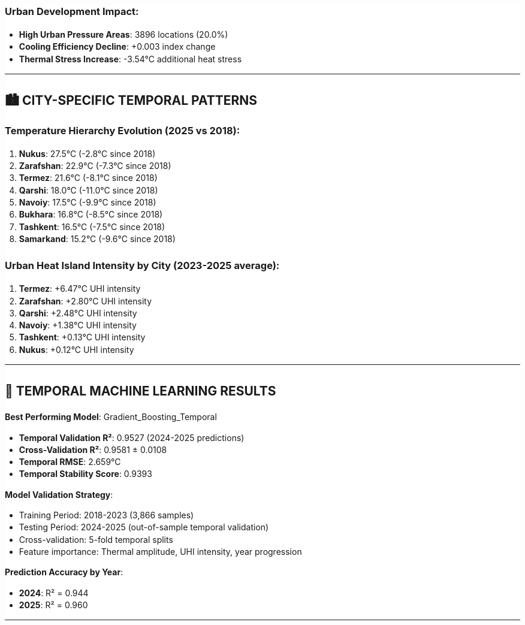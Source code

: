 
### Urban Development Impact:
- **High Urban Pressure Areas**: 3896 locations (20.0%)
- **Cooling Efficiency Decline**: +0.003 index change
- **Thermal Stress Increase**: -3.54°C additional heat stress

---

## 🏙️ CITY-SPECIFIC TEMPORAL PATTERNS

### Temperature Hierarchy Evolution (2025 vs 2018):
1. **Nukus**: 27.5°C (-2.8°C since 2018)
2. **Zarafshan**: 22.9°C (-7.3°C since 2018)
3. **Termez**: 21.6°C (-8.1°C since 2018)
4. **Qarshi**: 18.0°C (-11.0°C since 2018)
5. **Navoiy**: 17.5°C (-9.9°C since 2018)
6. **Bukhara**: 16.8°C (-8.5°C since 2018)
7. **Tashkent**: 16.5°C (-7.5°C since 2018)
8. **Samarkand**: 15.2°C (-9.6°C since 2018)


### Urban Heat Island Intensity by City (2023-2025 average):
1. **Termez**: +6.47°C UHI intensity
2. **Zarafshan**: +2.80°C UHI intensity
3. **Qarshi**: +2.48°C UHI intensity
4. **Navoiy**: +1.38°C UHI intensity
5. **Tashkent**: +0.13°C UHI intensity
6. **Nukus**: +0.12°C UHI intensity


---

## 🤖 TEMPORAL MACHINE LEARNING RESULTS

**Best Performing Model**: Gradient_Boosting_Temporal
- **Temporal Validation R²**: 0.9527 (2024-2025 predictions)
- **Cross-Validation R²**: 0.9581 ± 0.0108
- **Temporal RMSE**: 2.659°C
- **Temporal Stability Score**: 0.9393

**Model Validation Strategy**:
- Training Period: 2018-2023 (3,866 samples)
- Testing Period: 2024-2025 (out-of-sample temporal validation)
- Cross-validation: 5-fold temporal splits
- Feature importance: Thermal amplitude, UHI intensity, year progression

**Prediction Accuracy by Year**:
- **2024**: R² = 0.944
- **2025**: R² = 0.960


---
